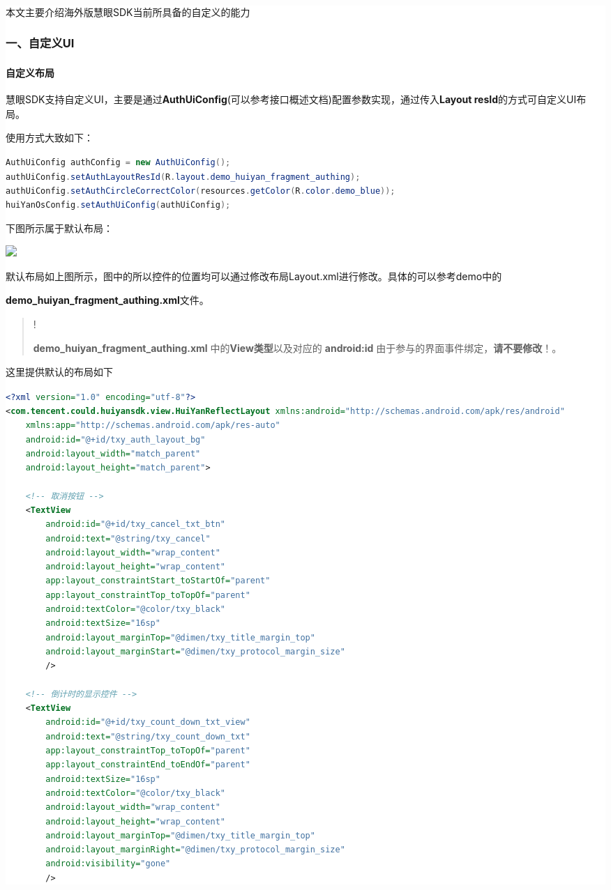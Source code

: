 本文主要介绍海外版慧眼SDK当前所具备的自定义的能力

### 一、自定义UI

#### 自定义布局

慧眼SDK支持自定义UI，主要是通过**AuthUiConfig**(可以参考接口概述文档)配置参数实现，通过传入**Layout resId**的方式可自定义UI布局。

使用方式大致如下：

```java
AuthUiConfig authConfig = new AuthUiConfig();
authUiConfig.setAuthLayoutResId(R.layout.demo_huiyan_fragment_authing);
authUiConfig.setAuthCircleCorrectColor(resources.getColor(R.color.demo_blue));
huiYanOsConfig.setAuthUiConfig(authUiConfig);
```

下图所示属于默认布局：

![](https://ai-sdk-release-1254418846.cos.ap-guangzhou.myqcloud.com/huiyan/Private_Dome/v1.0.9/Android/clipboard_20220120_072359.png)

默认布局如上图所示，图中的所以控件的位置均可以通过修改布局Layout.xml进行修改。具体的可以参考demo中的

**demo_huiyan_fragment_authing.xml**文件。

> ! 
>
> **demo_huiyan_fragment_authing.xml** 中的**View类型**以及对应的 **android:id** 由于参与的界面事件绑定，**请不要修改**！。

这里提供默认的布局如下

```xml
<?xml version="1.0" encoding="utf-8"?>
<com.tencent.could.huiyansdk.view.HuiYanReflectLayout xmlns:android="http://schemas.android.com/apk/res/android"
    xmlns:app="http://schemas.android.com/apk/res-auto"
    android:id="@+id/txy_auth_layout_bg"
    android:layout_width="match_parent"
    android:layout_height="match_parent">

    <!-- 取消按钮 -->
    <TextView
        android:id="@+id/txy_cancel_txt_btn"
        android:text="@string/txy_cancel"
        android:layout_width="wrap_content"
        android:layout_height="wrap_content"
        app:layout_constraintStart_toStartOf="parent"
        app:layout_constraintTop_toTopOf="parent"
        android:textColor="@color/txy_black"
        android:textSize="16sp"
        android:layout_marginTop="@dimen/txy_title_margin_top"
        android:layout_marginStart="@dimen/txy_protocol_margin_size"
        />

    <!-- 倒计时的显示控件 -->
    <TextView
        android:id="@+id/txy_count_down_txt_view"
        android:text="@string/txy_count_down_txt"
        app:layout_constraintTop_toTopOf="parent"
        app:layout_constraintEnd_toEndOf="parent"
        android:textSize="16sp"
        android:textColor="@color/txy_black"
        android:layout_width="wrap_content"
        android:layout_height="wrap_content"
        android:layout_marginTop="@dimen/txy_title_margin_top"
        android:layout_marginRight="@dimen/txy_protocol_margin_size"
        android:visibility="gone"
        />
```